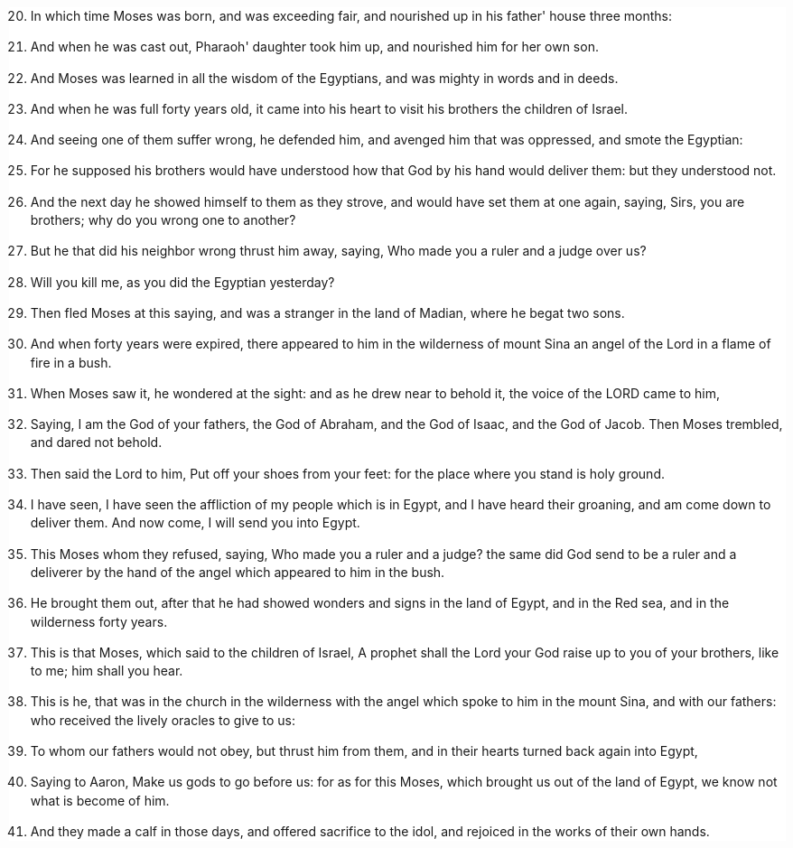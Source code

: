 20. In which time Moses was born, and was exceeding fair, and nourished up in his father' house three months:

21. And when he was cast out, Pharaoh' daughter took him up, and nourished him for her own son.

22. And Moses was learned in all the wisdom of the Egyptians, and was mighty in words and in deeds.

23. And when he was full forty years old, it came into his heart to visit his brothers the children of Israel.

24. And seeing one of them suffer wrong, he defended him, and avenged him that was oppressed, and smote the Egyptian:

25. For he supposed his brothers would have understood how that God by his hand would deliver them: but they understood not.

26. And the next day he showed himself to them as they strove, and would have set them at one again, saying, Sirs, you are brothers; why do you wrong one to another?

27. But he that did his neighbor wrong thrust him away, saying, Who made you a ruler and a judge over us?

28. Will you kill me, as you did the Egyptian yesterday?

29. Then fled Moses at this saying, and was a stranger in the land of Madian, where he begat two sons.

30. And when forty years were expired, there appeared to him in the wilderness of mount Sina an angel of the Lord in a flame of fire in a bush.

31. When Moses saw it, he wondered at the sight: and as he drew near to behold it, the voice of the LORD came to him,

32. Saying, I am the God of your fathers, the God of Abraham, and the God of Isaac, and the God of Jacob. Then Moses trembled, and dared not behold.

33. Then said the Lord to him, Put off your shoes from your feet: for the place where you stand is holy ground.

34. I have seen, I have seen the affliction of my people which is in Egypt, and I have heard their groaning, and am come down to deliver them. And now come, I will send you into Egypt.

35. This Moses whom they refused, saying, Who made you a ruler and a judge? the same did God send to be a ruler and a deliverer by the hand of the angel which appeared to him in the bush.

36. He brought them out, after that he had showed wonders and signs in the land of Egypt, and in the Red sea, and in the wilderness forty years.

37. This is that Moses, which said to the children of Israel, A prophet shall the Lord your God raise up to you of your brothers, like to me; him shall you hear.

38. This is he, that was in the church in the wilderness with the angel which spoke to him in the mount Sina, and with our fathers: who received the lively oracles to give to us:

39. To whom our fathers would not obey, but thrust him from them, and in their hearts turned back again into Egypt,

40. Saying to Aaron, Make us gods to go before us: for as for this Moses, which brought us out of the land of Egypt, we know not what is become of him.

41. And they made a calf in those days, and offered sacrifice to the idol, and rejoiced in the works of their own hands.
